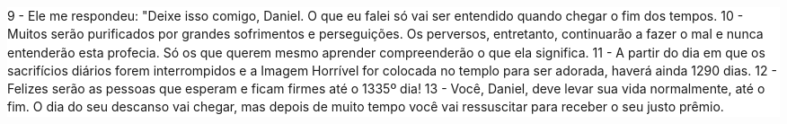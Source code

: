9 - Ele me respondeu: "Deixe isso comigo, Daniel. O que eu falei só vai ser entendido quando
chegar o fim dos tempos.
10 - Muitos serão purificados por grandes sofrimentos e perseguições. Os perversos,
entretanto, continuarão a fazer o mal e nunca entenderão esta profecia. Só os que querem
mesmo aprender compreenderão o que ela significa.
11 - A partir do dia em que os sacrifícios diários forem interrompidos e a Imagem Horrível for
colocada no templo para ser adorada, haverá ainda 1290 dias.
12 - Felizes serão as pessoas que esperam e ficam firmes até o 1335º dia!
13 - Você, Daniel, deve levar sua vida normalmente, até o fim. O dia do seu descanso vai
chegar, mas depois de muito tempo você vai ressuscitar para receber o seu justo prêmio. 
